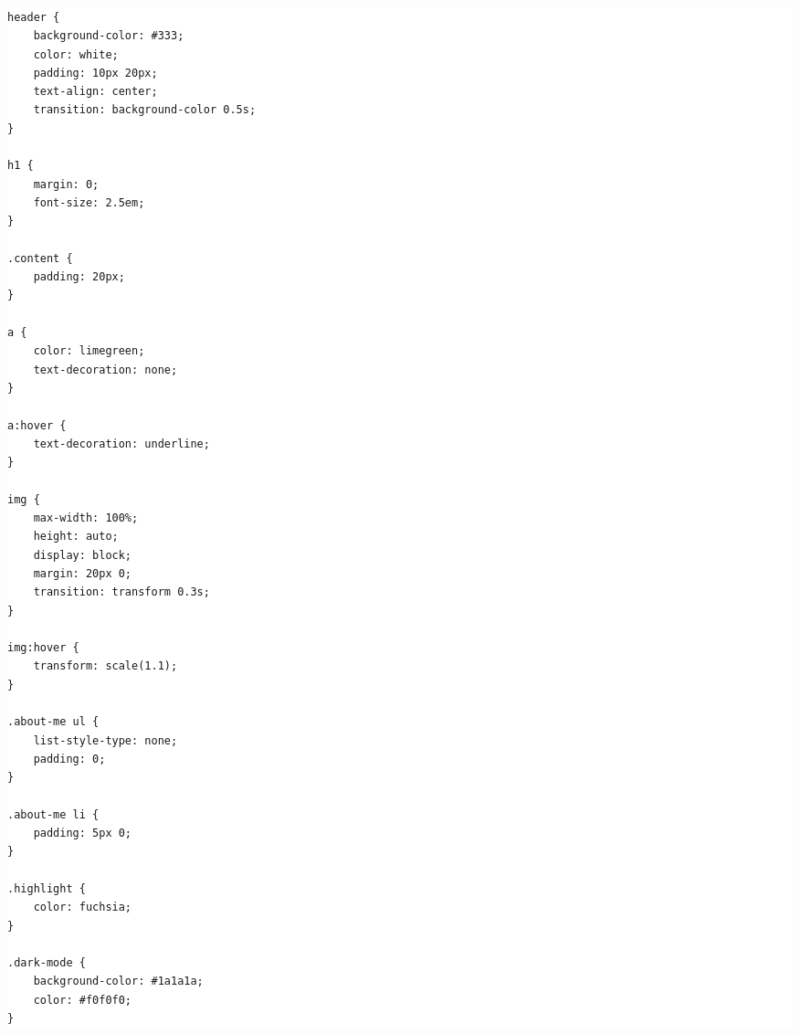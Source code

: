     header {
        background-color: #333;
        color: white;
        padding: 10px 20px;
        text-align: center;
        transition: background-color 0.5s;
    }

    h1 {
        margin: 0;
        font-size: 2.5em;
    }

    .content {
        padding: 20px;
    }

    a {
        color: limegreen;
        text-decoration: none;
    }

    a:hover {
        text-decoration: underline;
    }

    img {
        max-width: 100%;
        height: auto;
        display: block;
        margin: 20px 0;
        transition: transform 0.3s;
    }

    img:hover {
        transform: scale(1.1);
    }

    .about-me ul {
        list-style-type: none;
        padding: 0;
    }

    .about-me li {
        padding: 5px 0;
    }

    .highlight {
        color: fuchsia;
    }

    .dark-mode {
        background-color: #1a1a1a;
        color: #f0f0f0;
    }
